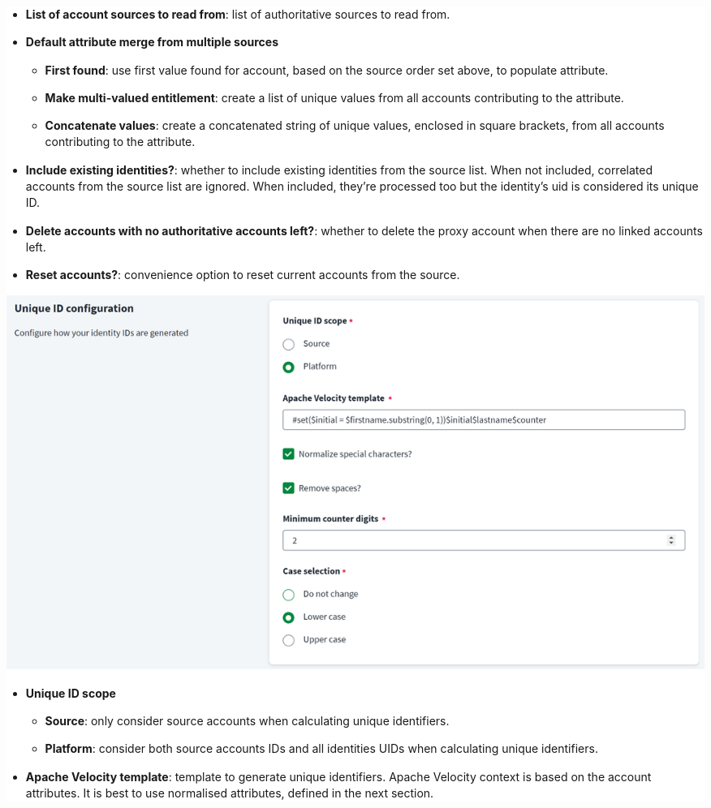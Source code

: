-   **List of account sources to read from**: list of authoritative sources to read from.

-   **Default attribute merge from multiple sources**

    -   **First found**: use first value found for account, based on the source order set above, to populate attribute.

    -   **Make multi-valued entitlement**: create a list of unique values from all accounts contributing to the attribute.

    -   **Concatenate values**: create a concatenated string of unique values, enclosed in square brackets, from all accounts contributing to the attribute.

-   **Include existing identities?**: whether to include existing identities from the source list. When not included, correlated accounts from the source list are ignored. When included, they’re processed too but the identity’s uid is considered its unique ID.

-   **Delete accounts with no authoritative accounts left?**: whether to delete the proxy account when there are no linked accounts left.

-   **Reset accounts?**: convenience option to reset current accounts from the source.

![UniqueID configuration](assets/images/unique-id-configuration2.png)

-   **Unique ID scope**

    -   **Source**: only consider source accounts when calculating unique identifiers.

    -   **Platform**: consider both source accounts IDs and all identities UIDs when calculating unique identifiers.

-   **Apache Velocity template**: template to generate unique identifiers. Apache Velocity context is based on the account attributes. It is best to use normalised attributes, defined in the next section.
